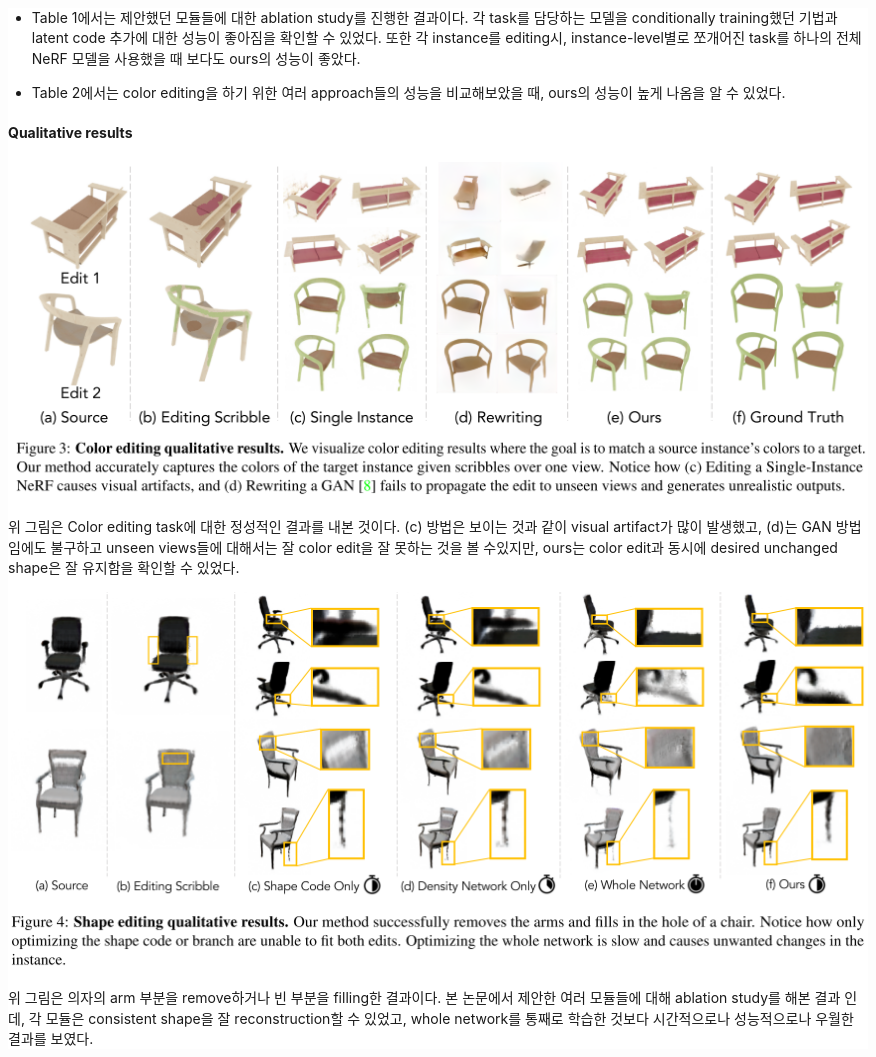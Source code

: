 - Table 1에서는 제안했던 모듈들에 대한 ablation study를 진행한 결과이다. 각 task를 담당하는 모델을 conditionally training했던 기법과 latent code 추가에 대한 성능이 좋아짐을 확인할 수 있었다. 또한 각 instance를 editing시, instance-level별로 쪼개어진 task를 하나의 전체 NeRF 모델을 사용했을 때 보다도 ours의 성능이 좋았다.

- Table 2에서는 color editing을 하기 위한 여러 approach들의 성능을 비교해보았을 때, ours의 성능이 높게 나옴을 알 수 있었다.

#### Qualitative results

![result-fig1](/assets/posts/3d-rendering/editnerf/result-fig1.PNG)

위 그림은 Color editing task에 대한 정성적인 결과를 내본 것이다. (c) 방법은 보이는 것과 같이 visual artifact가 많이 발생했고, (d)는 GAN 방법임에도 불구하고 unseen views들에 대해서는 잘 color edit을 잘 못하는 것을 볼 수있지만, ours는 color edit과 동시에 desired unchanged shape은 잘 유지함을 확인할 수 있었다.

![result-fig2](/assets/posts/3d-rendering/editnerf/result-fig2.PNG)

위 그림은 의자의 arm 부분을 remove하거나 빈 부분을 filling한 결과이다. 본 논문에서 제안한 여러 모듈들에 대해 ablation study를 해본 결과 인데, 각 모듈은 consistent shape을 잘 reconstruction할 수 있었고, whole network를 통째로 학습한 것보다 시간적으로나 성능적으로나 우월한 결과를 보였다.
